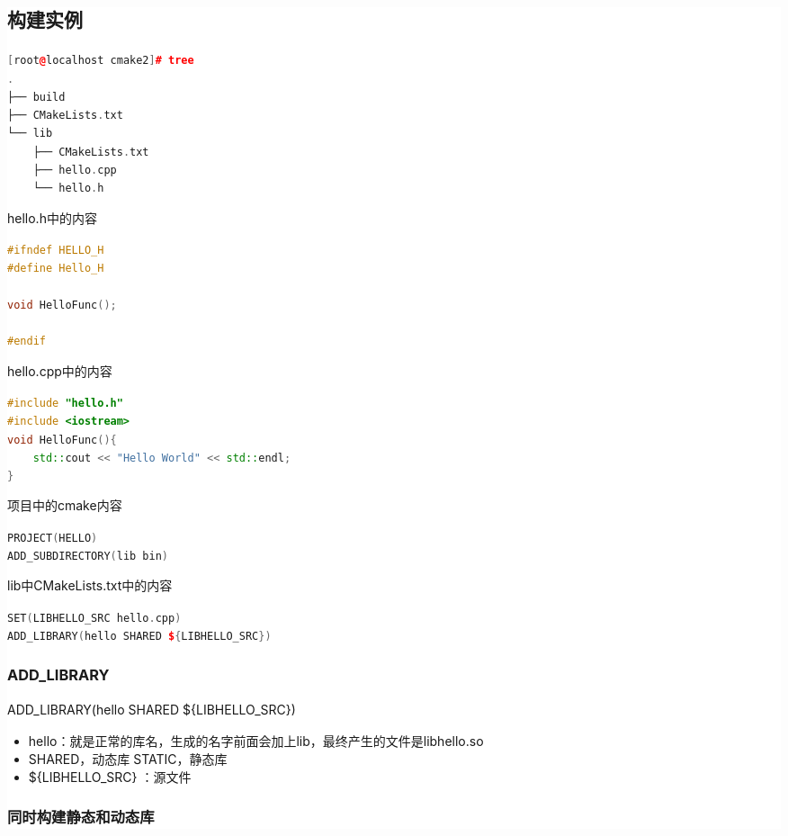## 构建实例

```cpp
[root@localhost cmake2]# tree
.
├── build
├── CMakeLists.txt
└── lib
    ├── CMakeLists.txt
    ├── hello.cpp
    └── hello.h
```

hello.h中的内容

```cpp
#ifndef HELLO_H
#define Hello_H

void HelloFunc();

#endif
```

hello.cpp中的内容

```cpp
#include "hello.h"
#include <iostream>
void HelloFunc(){
    std::cout << "Hello World" << std::endl;
}
```

项目中的cmake内容

```cpp
PROJECT(HELLO)
ADD_SUBDIRECTORY(lib bin)
```

lib中CMakeLists.txt中的内容

```cpp
SET(LIBHELLO_SRC hello.cpp)
ADD_LIBRARY(hello SHARED ${LIBHELLO_SRC})
```

### ADD_LIBRARY

ADD_LIBRARY(hello SHARED ${LIBHELLO_SRC})

- hello：就是正常的库名，生成的名字前面会加上lib，最终产生的文件是libhello.so
- SHARED，动态库    STATIC，静态库
- ${LIBHELLO_SRC} ：源文件

### 同时构建静态和动态库

